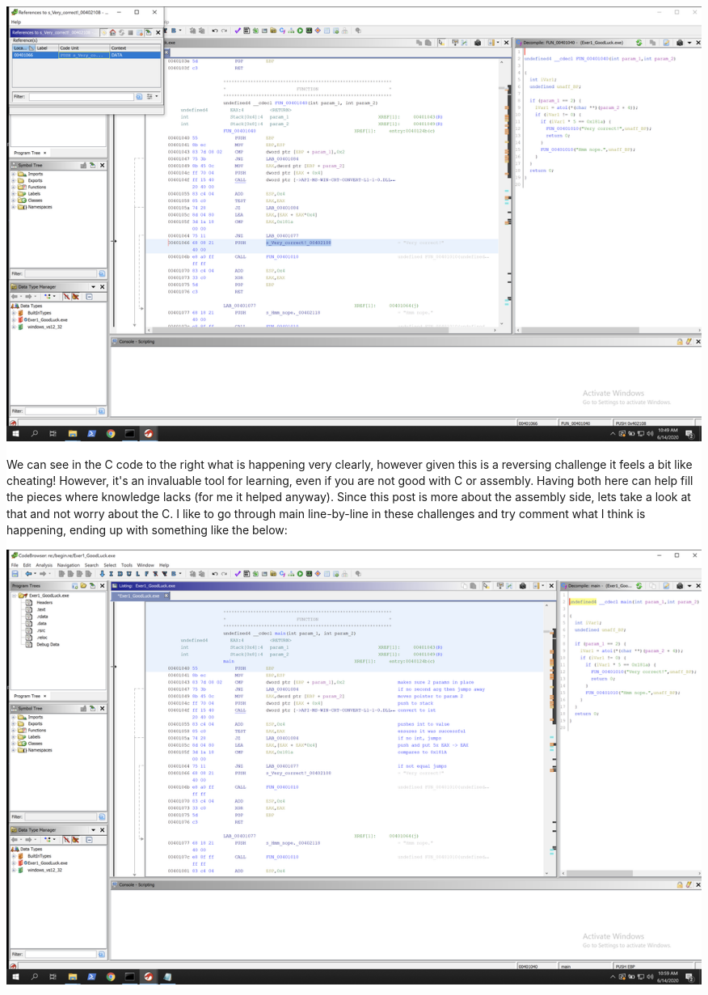 <p align="center"><a href="/images/begin.re-15.png"><img src="/images/begin.re-15.png"></a></p>

We can see in the C code to the right what is happening very clearly, however given this is a reversing challenge it feels a bit like cheating! However, it's an invaluable tool for learning, even if you are not good with C or assembly. Having both here can help fill the pieces where knowledge lacks (for me it helped anyway). Since this post is more about the assembly side, lets take a look at that and not worry about the C. I like to go through main line-by-line in these challenges and try comment what I think is happening, ending up with something like the below: 

<p align="center"><a href="/images/begin.re-16.png"><img src="/images/begin.re-16.png"></a></p>